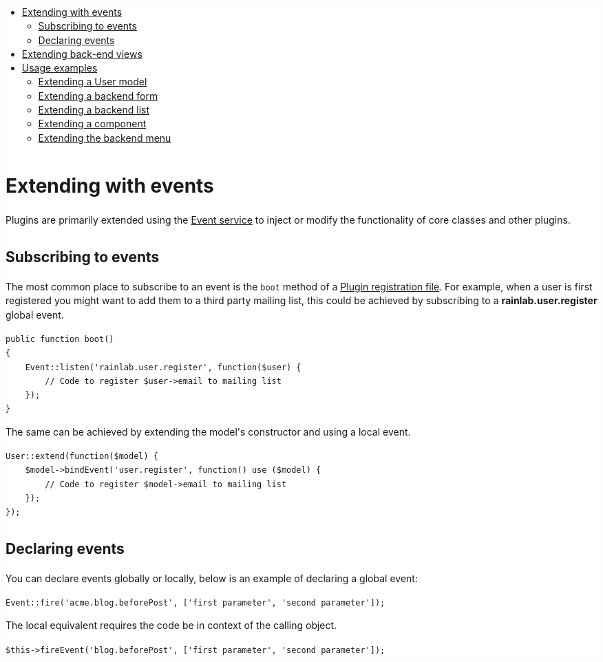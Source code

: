 *   [Extending with events](#extending-with-events)
    *   [Subscribing to events](#subscribing-to-events)
    *   [Declaring events](#declaring-events)
*   [Extending back-end views](#backend-view-events)
*   [Usage examples](#usage-examples)
    *   [Extending a User model](#extending-user-model)
    *   [Extending a backend form](#extending-backend-form)
    *   [Extending a backend list](#extending-backend-list)
    *   [Extending a component](#extending-component)
    *   [Extending the backend menu](#extending-backend-menu)

<a name="extending-with-events"></a>

# Extending with events

Plugins are primarily extended using the [Event service](../services/events.md) to inject or modify the functionality of core classes and other plugins.

<a name="subscribing-to-events"></a>

## Subscribing to events

The most common place to subscribe to an event is the `boot` method of a [Plugin registration file](registration.md#registration-methods). For example, when a user is first registered you might want to add them to a third party mailing list, this could be achieved by subscribing to a **rainlab.user.register** global event.

    public function boot()
    {
        Event::listen('rainlab.user.register', function($user) {
            // Code to register $user->email to mailing list
        });
    }

The same can be achieved by extending the model's constructor and using a local event.

    User::extend(function($model) {
        $model->bindEvent('user.register', function() use ($model) {
            // Code to register $model->email to mailing list
        });
    });

<a name="declaring-events"></a>

## Declaring events

You can declare events globally or locally, below is an example of declaring a global event:

    Event::fire('acme.blog.beforePost', ['first parameter', 'second parameter']);

The local equivalent requires the code be in context of the calling object.

    $this->fireEvent('blog.beforePost', ['first parameter', 'second parameter']);
